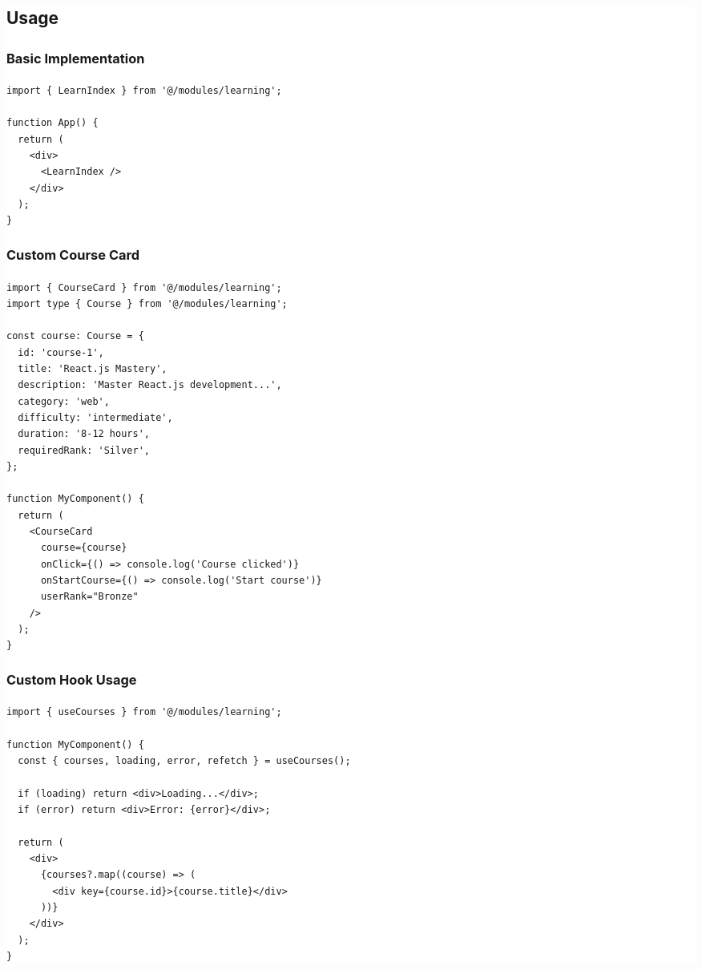 ## Usage

### Basic Implementation

```tsx
import { LearnIndex } from '@/modules/learning';

function App() {
  return (
    <div>
      <LearnIndex />
    </div>
  );
}
```

### Custom Course Card

```tsx
import { CourseCard } from '@/modules/learning';
import type { Course } from '@/modules/learning';

const course: Course = {
  id: 'course-1',
  title: 'React.js Mastery',
  description: 'Master React.js development...',
  category: 'web',
  difficulty: 'intermediate',
  duration: '8-12 hours',
  requiredRank: 'Silver',
};

function MyComponent() {
  return (
    <CourseCard
      course={course}
      onClick={() => console.log('Course clicked')}
      onStartCourse={() => console.log('Start course')}
      userRank="Bronze"
    />
  );
}
```

### Custom Hook Usage

```tsx
import { useCourses } from '@/modules/learning';

function MyComponent() {
  const { courses, loading, error, refetch } = useCourses();

  if (loading) return <div>Loading...</div>;
  if (error) return <div>Error: {error}</div>;

  return (
    <div>
      {courses?.map((course) => (
        <div key={course.id}>{course.title}</div>
      ))}
    </div>
  );
}
```
